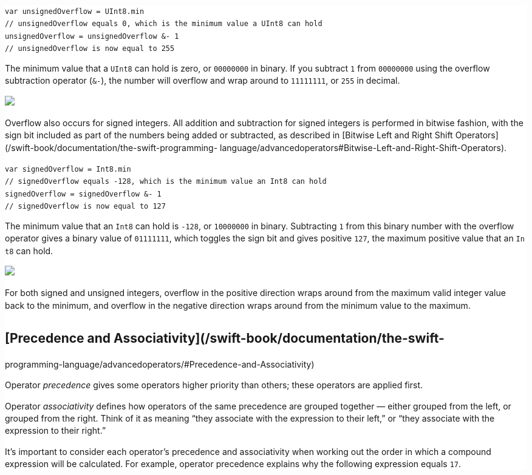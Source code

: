     
    
    var unsignedOverflow = UInt8.min
    // unsignedOverflow equals 0, which is the minimum value a UInt8 can hold
    unsignedOverflow = unsignedOverflow &- 1
    // unsignedOverflow is now equal to 255
    

The minimum value that a `UInt8` can hold is zero, or `00000000` in binary. If
you subtract `1` from `00000000` using the overflow subtraction operator
(`&-`), the number will overflow and wrap around to `11111111`, or `255` in
decimal.

![](/swift-book/images/org.swift.tspl/overflowUnsignedSubtraction@2x.png)

Overflow also occurs for signed integers. All addition and subtraction for
signed integers is performed in bitwise fashion, with the sign bit included as
part of the numbers being added or subtracted, as described in [Bitwise Left
and Right Shift Operators](/swift-book/documentation/the-swift-programming-
language/advancedoperators#Bitwise-Left-and-Right-Shift-Operators).

    
    
    var signedOverflow = Int8.min
    // signedOverflow equals -128, which is the minimum value an Int8 can hold
    signedOverflow = signedOverflow &- 1
    // signedOverflow is now equal to 127
    

The minimum value that an `Int8` can hold is `-128`, or `10000000` in binary.
Subtracting `1` from this binary number with the overflow operator gives a
binary value of `01111111`, which toggles the sign bit and gives positive
`127`, the maximum positive value that an `Int8` can hold.

![](/swift-book/images/org.swift.tspl/overflowSignedSubtraction@2x.png)

For both signed and unsigned integers, overflow in the positive direction
wraps around from the maximum valid integer value back to the minimum, and
overflow in the negative direction wraps around from the minimum value to the
maximum.

## [Precedence and Associativity](/swift-book/documentation/the-swift-
programming-language/advancedoperators/#Precedence-and-Associativity)

Operator _precedence_ gives some operators higher priority than others; these
operators are applied first.

Operator _associativity_ defines how operators of the same precedence are
grouped together — either grouped from the left, or grouped from the right.
Think of it as meaning “they associate with the expression to their left,” or
“they associate with the expression to their right.”

It’s important to consider each operator’s precedence and associativity when
working out the order in which a compound expression will be calculated. For
example, operator precedence explains why the following expression equals
`17`.
